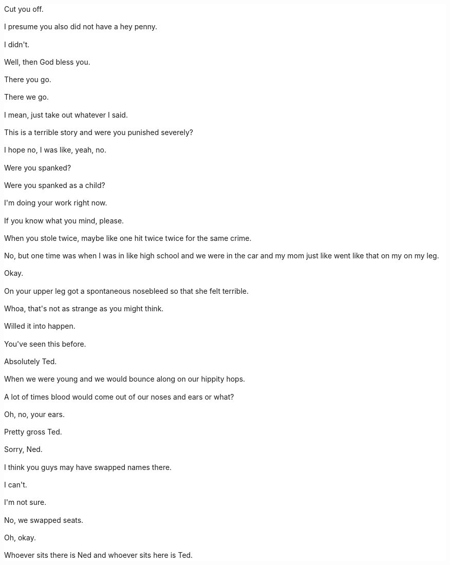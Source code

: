 Cut you off.

I presume you also did not have a hey penny.

I didn't.

Well, then God bless you.

There you go.

There we go.

I mean, just take out whatever I said.

This is a terrible story and were you punished severely?

I hope no, I was like, yeah, no.

Were you spanked?

Were you spanked as a child?

I'm doing your work right now.

If you know what you mind, please.

When you stole twice, maybe like one hit twice twice for the same crime.

No, but one time was when I was in like high school and we were in the car and my mom just like went like that on my on my leg.

Okay.

On your upper leg got a spontaneous nosebleed so that she felt terrible.

Whoa, that's not as strange as you might think.

Willed it into happen.

You've seen this before.

Absolutely Ted.

When we were young and we would bounce along on our hippity hops.

A lot of times blood would come out of our noses and ears or what?

Oh, no, your ears.

Pretty gross Ted.

Sorry, Ned.

I think you guys may have swapped names there.

I can't.

I'm not sure.

No, we swapped seats.

Oh, okay.

Whoever sits there is Ned and whoever sits here is Ted.
